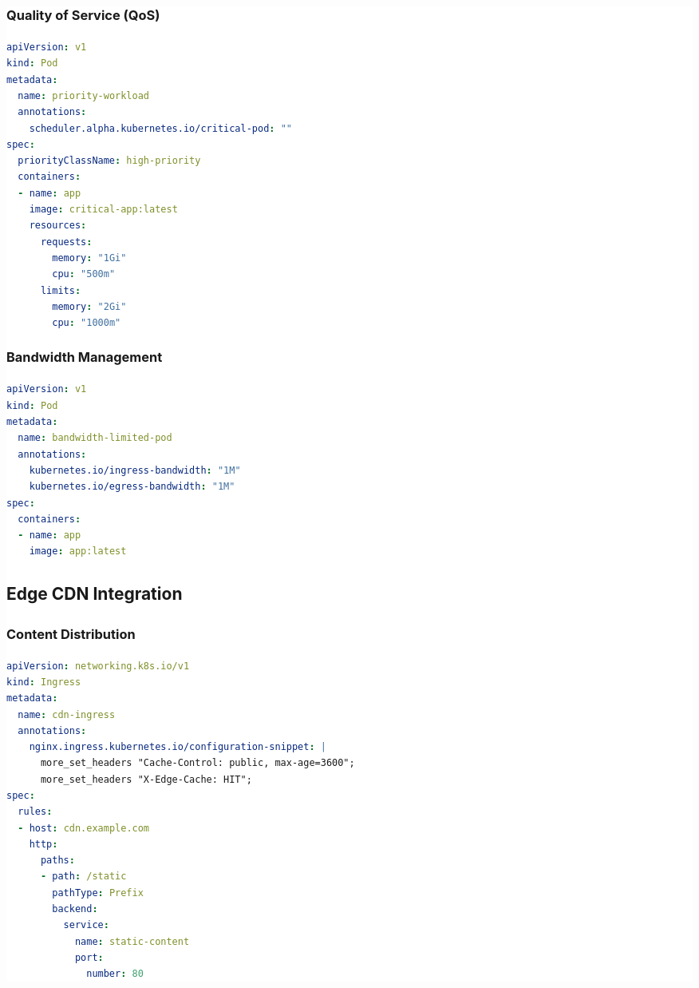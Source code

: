 ### Quality of Service (QoS)

```yaml
apiVersion: v1
kind: Pod
metadata:
  name: priority-workload
  annotations:
    scheduler.alpha.kubernetes.io/critical-pod: ""
spec:
  priorityClassName: high-priority
  containers:
  - name: app
    image: critical-app:latest
    resources:
      requests:
        memory: "1Gi"
        cpu: "500m"
      limits:
        memory: "2Gi"
        cpu: "1000m"
```

### Bandwidth Management

```yaml
apiVersion: v1
kind: Pod
metadata:
  name: bandwidth-limited-pod
  annotations:
    kubernetes.io/ingress-bandwidth: "1M"
    kubernetes.io/egress-bandwidth: "1M"
spec:
  containers:
  - name: app
    image: app:latest
```

## Edge CDN Integration

### Content Distribution

```yaml
apiVersion: networking.k8s.io/v1
kind: Ingress
metadata:
  name: cdn-ingress
  annotations:
    nginx.ingress.kubernetes.io/configuration-snippet: |
      more_set_headers "Cache-Control: public, max-age=3600";
      more_set_headers "X-Edge-Cache: HIT";
spec:
  rules:
  - host: cdn.example.com
    http:
      paths:
      - path: /static
        pathType: Prefix
        backend:
          service:
            name: static-content
            port:
              number: 80
```